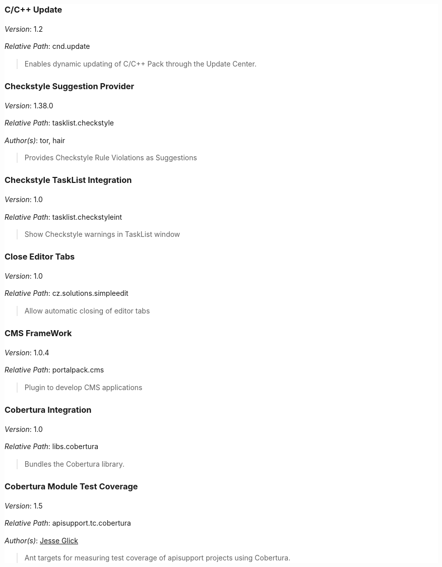 
### C/C++ Update
*Version*: 1.2

*Relative Path*: cnd.update

> Enables dynamic updating of C/C++ Pack through the Update Center.


### Checkstyle Suggestion Provider
*Version*: 1.38.0

*Relative Path*: tasklist.checkstyle

*Author(s)*: tor, hair

> Provides Checkstyle Rule Violations as Suggestions


### Checkstyle TaskList Integration
*Version*: 1.0

*Relative Path*: tasklist.checkstyleint

> Show Checkstyle warnings in TaskList window


### Close Editor Tabs
*Version*: 1.0

*Relative Path*: cz.solutions.simpleedit

> Allow automatic closing of editor tabs


### CMS FrameWork
*Version*: 1.0.4

*Relative Path*: portalpack.cms

> Plugin to develop CMS applications


### Cobertura Integration
*Version*: 1.0

*Relative Path*: libs.cobertura

> Bundles the Cobertura library.


### Cobertura Module Test Coverage
*Version*: 1.5

*Relative Path*: apisupport.tc.cobertura

*Author(s)*: [Jesse Glick](jglick@netbeans.org)

> Ant targets for measuring test coverage of apisupport projects using Cobertura.
